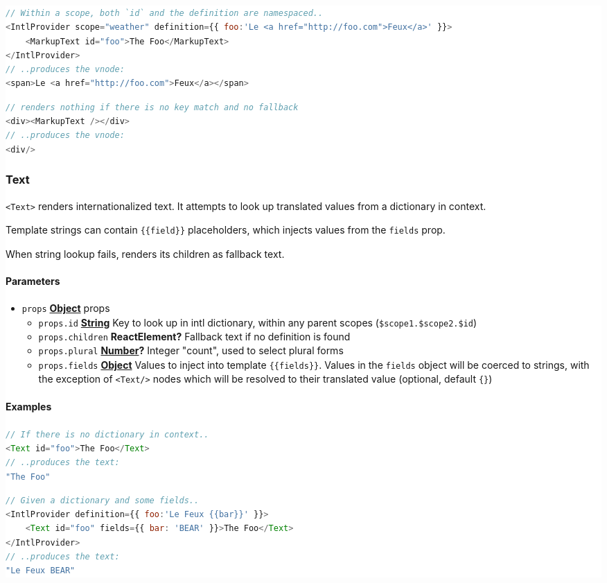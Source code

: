 ```javascript
// Within a scope, both `id` and the definition are namespaced..
<IntlProvider scope="weather" definition={{ foo:'Le <a href="http://foo.com">Feux</a>' }}>
	<MarkupText id="foo">The Foo</MarkupText>
</IntlProvider>
// ..produces the vnode:
<span>Le <a href="http://foo.com">Feux</a></span>
```

```javascript
// renders nothing if there is no key match and no fallback
<div><MarkupText /></div>
// ..produces the vnode:
<div/>
```

### Text

`<Text>` renders internationalized text.
It attempts to look up translated values from a dictionary in context.

Template strings can contain `{{field}}` placeholders,
which injects values from the `fields` prop.

When string lookup fails, renders its children as fallback text.

#### Parameters

-   `props` **[Object](https://developer.mozilla.org/docs/Web/JavaScript/Reference/Global_Objects/Object)** props
    -   `props.id` **[String](https://developer.mozilla.org/docs/Web/JavaScript/Reference/Global_Objects/String)** Key to look up in intl dictionary, within any parent scopes (`$scope1.$scope2.$id`)
    -   `props.children` **ReactElement?** Fallback text if no definition is found
    -   `props.plural` **[Number](https://developer.mozilla.org/docs/Web/JavaScript/Reference/Global_Objects/Number)?** Integer "count", used to select plural forms
    -   `props.fields` **[Object](https://developer.mozilla.org/docs/Web/JavaScript/Reference/Global_Objects/Object)** Values to inject into template `{{fields}}`. Values in the `fields` object will be coerced to strings, with the exception of `<Text/>` nodes which will be resolved to their translated value (optional, default `{}`)

#### Examples

```javascript
// If there is no dictionary in context..
<Text id="foo">The Foo</Text>
// ..produces the text:
"The Foo"
```

```javascript
// Given a dictionary and some fields..
<IntlProvider definition={{ foo:'Le Feux {{bar}}' }}>
	<Text id="foo" fields={{ bar: 'BEAR' }}>The Foo</Text>
</IntlProvider>
// ..produces the text:
"Le Feux BEAR"
```
